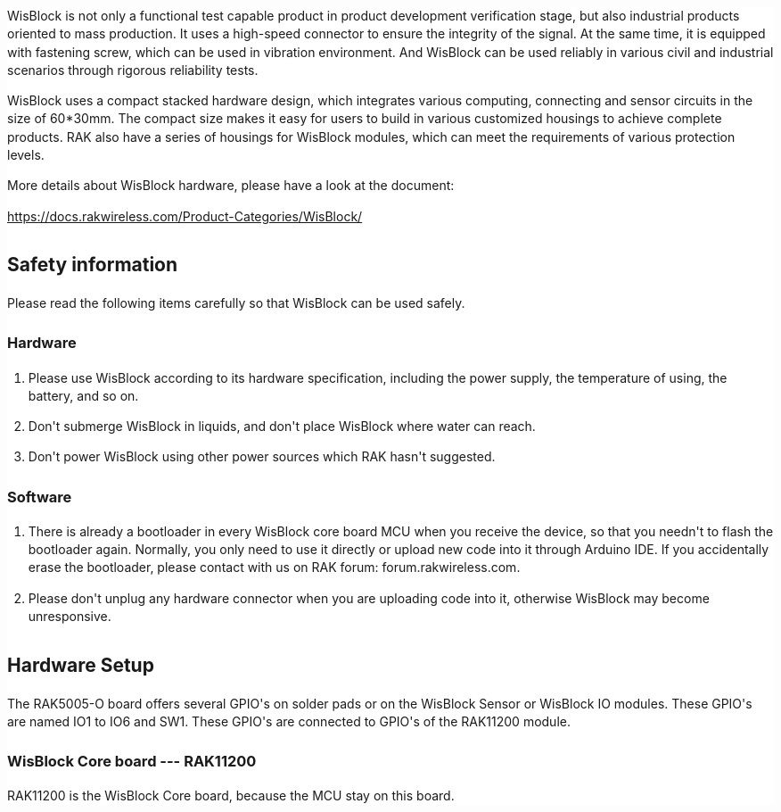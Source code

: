 WisBlock is not only a functional test capable product in product development verification stage, but also industrial products oriented to mass production. It uses a high-speed connector to ensure the integrity of the signal. At the same time, it is equipped with fastening screw, which can be used in vibration environment. And WisBlock can be used reliably in various civil and industrial scenarios through rigorous reliability tests.

WisBlock uses a compact stacked hardware design, which integrates various computing, connecting and sensor circuits in the size of 60*30mm. The compact size makes it easy for users to build in various customized housings to achieve complete products. RAK also have a series of housings for WisBlock modules, which can meet the requirements of various protection levels.

More details about WisBlock hardware, please have a look at the document:

https://docs.rakwireless.com/Product-Categories/WisBlock/

## Safety information

Please read the following items carefully so that WisBlock can be used safely.

### Hardware

1) Please use WisBlock according to its hardware specification, including the power supply, the temperature of using, the battery, and so on.

2) Don't submerge WisBlock in liquids, and don't place WisBlock where water can reach.

3) Don't power WisBlock using other power sources which RAK hasn't suggested.



### Software

1)  There is already a bootloader in every WisBlock core board MCU when you receive the device, so that you needn't to flash the bootloader again. Normally, you only need to use it directly or upload new code into it through Arduino IDE. If you accidentally erase the bootloader, please contact with us on RAK forum: forum.rakwireless.com.

2) Please don't unplug any hardware connector when you are uploading code into it, otherwise WisBlock may become unresponsive.



## Hardware Setup


The RAK5005-O board offers several GPIO's on solder pads or on the WisBlock Sensor or WisBlock IO modules. These GPIO's are named IO1 to IO6 and SW1. These GPIO's are connected to GPIO's of the RAK11200 module.    



### WisBlock Core board --- RAK11200

RAK11200 is the WisBlock Core board, because the MCU stay on this board.
